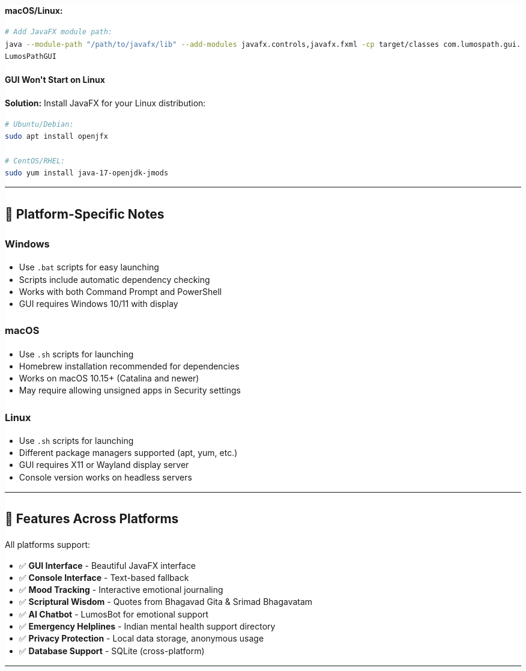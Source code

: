 **macOS/Linux:**
```bash
# Add JavaFX module path:
java --module-path "/path/to/javafx/lib" --add-modules javafx.controls,javafx.fxml -cp target/classes com.lumospath.gui.LumosPathGUI
```

#### GUI Won't Start on Linux
**Solution:** Install JavaFX for your Linux distribution:
```bash
# Ubuntu/Debian:
sudo apt install openjfx

# CentOS/RHEL:
sudo yum install java-17-openjdk-jmods
```

---

## 🎯 Platform-Specific Notes

### Windows
- Use `.bat` scripts for easy launching
- Scripts include automatic dependency checking
- Works with both Command Prompt and PowerShell
- GUI requires Windows 10/11 with display

### macOS  
- Use `.sh` scripts for launching
- Homebrew installation recommended for dependencies
- Works on macOS 10.15+ (Catalina and newer)
- May require allowing unsigned apps in Security settings

### Linux
- Use `.sh` scripts for launching
- Different package managers supported (apt, yum, etc.)
- GUI requires X11 or Wayland display server
- Console version works on headless servers

---

## 📱 Features Across Platforms

All platforms support:
- ✅ **GUI Interface** - Beautiful JavaFX interface
- ✅ **Console Interface** - Text-based fallback
- ✅ **Mood Tracking** - Interactive emotional journaling  
- ✅ **Scriptural Wisdom** - Quotes from Bhagavad Gita & Srimad Bhagavatam
- ✅ **AI Chatbot** - LumosBot for emotional support
- ✅ **Emergency Helplines** - Indian mental health support directory
- ✅ **Privacy Protection** - Local data storage, anonymous usage
- ✅ **Database Support** - SQLite (cross-platform)

---